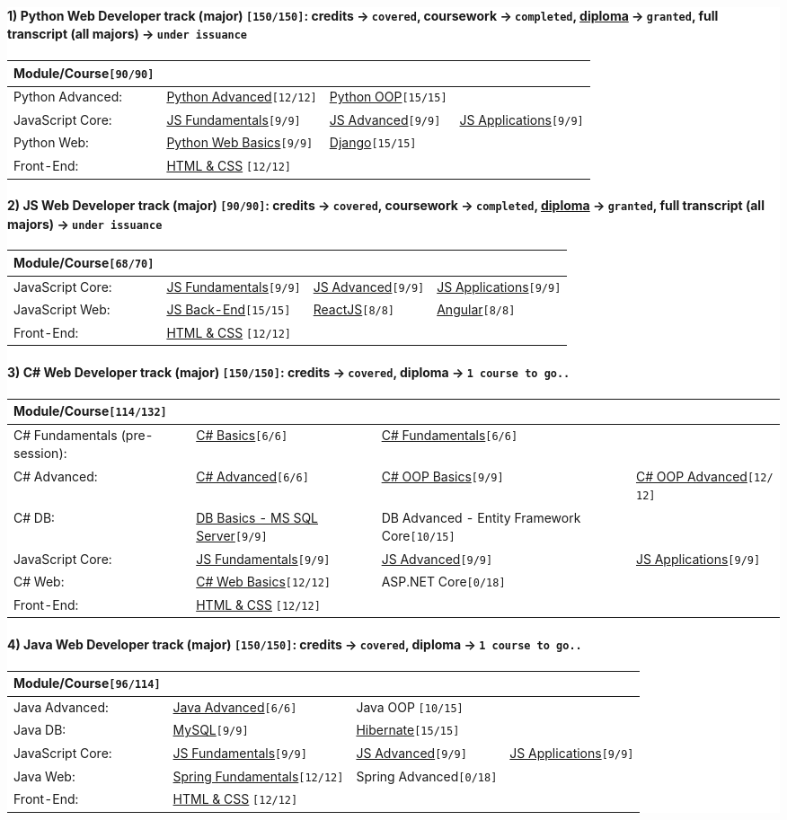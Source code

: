 #### 1) Python Web Developer track (major) `[150/150]`: credits -> `covered`, coursework -> `completed`, [diploma](https://github.com/vjord-it/CV/blob/master/certificates/Diploma_for_Software_Engineer_with_Python_VY.jpeg) -> `granted`, full transcript (all majors) -> `under issuance`

|Module/Course`[90/90]`|        |        |        |   
|:-------------------|:-------------------|:-------------------|:-------------------|
|Python Advanced:|[Python Advanced](https://softuni.bg/certificates/details/114318/b56f0893)`[12/12]`|[Python OOP](https://softuni.bg/certificates/details/122583/3c2b4cf7)`[15/15]`
|JavaScript Core:|[JS Fundamentals](https://softuni.bg/certificates/details/20695/9feec24e)`[9/9]`|[JS Advanced](https://softuni.bg/certificates/details/21911/a411ddcd)`[9/9]`|[JS Applications](https://softuni.bg/certificates/details/22571/24dd49e3)`[9/9]`|
|Python Web:|[Python Web Basics](https://softuni.bg/certificates/details/91145/f2677fba)`[9/9]`|[Django](https://softuni.bg/certificates/details/234473/ef95575e)`[15/15]`|
|Front-End:|[HTML & CSS](https://softuni.bg/certificates/details/147303/ccf789a3) `[12/12]`|

#### 2) JS Web Developer track (major) `[90/90]`: credits -> `covered`, coursework -> `completed`, [diploma](https://github.com/vjord-it/CV/blob/master/certificates/Diploma_for_Front_End_Developer_with_JavaScript_VY.jpeg) -> `granted`, full transcript (all majors) -> `under issuance`

|Module/Course`[68/70]`|       |       |        |   
| :----------------|:----------------|:----------------|:----------------|
|JavaScript Core:|[JS Fundamentals](https://softuni.bg/certificates/details/20695/9feec24e)`[9/9]`|[JS Advanced](https://softuni.bg/certificates/details/21911/a411ddcd)`[9/9]`|[JS Applications](https://softuni.bg/certificates/details/22571/24dd49e3)`[9/9]`|
|JavaScript Web:|[JS Back-End](https://softuni.bg/certificates/details/109004/653000e7)`[15/15]`|[ReactJS](https://softuni.bg/certificates/details/57642/f47efbf7)`[8/8]`|[Angular](https://softuni.bg/certificates/details/250134/3d438c96)`[8/8]`|
|Front-End:|[HTML & CSS](https://softuni.bg/certificates/details/147303/ccf789a3) `[12/12]`|

#### 3) C# Web Developer track (major) `[150/150]`: credits -> `covered`, diploma -> `1 course to go..` 
 
|Module/Course`[114/132]`|        |        |        |   
|:-------------------|:-------------------|:-------------------|:-------------------|
|C# Fundamentals (pre-session):|[C# Basics](https://softuni.bg/certificates/details/9244/d302314c)`[6/6]`|[C# Fundamentals](https://softuni.bg/certificates/details/12098/d20a46d9)`[6/6]`| 
|C# Advanced:|[C# Advanced](https://softuni.bg/certificates/details/61492/dcab2d3e)`[6/6]`|[C# OOP Basics](https://softuni.bg/certificates/details/21718/e401eebc)`[9/9]`|[C# OOP Advanced](https://softuni.bg/certificates/details/61769/4e4ead82)`[12/12]`|
|C# DB:|[DB Basics - MS SQL Server](https://softuni.bg/certificates/details/57473/8efa1b2f)`[9/9]`|DB Advanced - Entity Framework Core`[10/15]`|
|JavaScript Core:|[JS Fundamentals](https://softuni.bg/certificates/details/20695/9feec24e)`[9/9]`|[JS Advanced](https://softuni.bg/certificates/details/21911/a411ddcd)`[9/9]`|[JS Applications](https://softuni.bg/certificates/details/22571/24dd49e3)`[9/9]`|
|C# Web:|[C# Web Basics](https://softuni.bg/certificates/details/126414/f64107ef)`[12/12]`|ASP.NET Core`[0/18]`|
|Front-End:|[HTML & CSS](https://softuni.bg/certificates/details/147303/ccf789a3) `[12/12]`|

#### 4) Java Web Developer track (major) `[150/150]`: credits -> `covered`, diploma -> `1 course to go..` 

|Module/Course`[96/114]`|        |        |        |   
|:-------------------|:-------------------|:-------------------|:-------------------|
|Java Advanced:|[Java Advanced](https://softuni.bg/certificates/details/24009/e633690a)`[6/6]`|Java OOP `[10/15]`
|Java DB:|[MySQL](https://softuni.bg/certificates/details/61461/5bcb7879)`[9/9]`|[Hibernate](https://softuni.bg/certificates/details/81938/9d4c0c7a)`[15/15]`|
|JavaScript Core:|[JS Fundamentals](https://softuni.bg/certificates/details/20695/9feec24e)`[9/9]`|[JS Advanced](https://softuni.bg/certificates/details/21911/a411ddcd)`[9/9]`|[JS Applications](https://softuni.bg/certificates/details/22571/24dd49e3)`[9/9]`|
|Java Web:|[Spring Fundamentals](https://softuni.bg/certificates/details/117500/7fbfa21d)`[12/12]`|Spring Advanced`[0/18]`|
|Front-End:|[HTML & CSS](https://softuni.bg/certificates/details/147303/ccf789a3) `[12/12]`|


[^1]: The Software University is a professional academy (EU law accredited) and the major institution of producing software engineers for the presently booming traditional ([ref1](https://en.wikipedia.org/wiki/John_Vincent_Atanasoff), [ref2](https://en.wikipedia.org/wiki/Pravetz_computers), [ref3](http://stats.ioinformatics.org/countries/), [ref3a](https://www.imo-official.org/results.aspx)) IT sector in Bulgaria and beyond (an international leg forthcoming) via mass education.
[^2]: All majors' material -> covered. Some web framework exams (project-based) -> on hold due to continuous industrial/academic projects synergies. Overall diploma -> optional, continuous taking of new elective courses.
[^3]: Some courses were recognized from previous studies completed at Sofia University in the period 2004-2005.
[^4]: Until a suitable industrial project appears.
[^5]: NASD is a professional academy certified by the Ministry of Education specialized in offering tailor-made solutions in the IT education: in-house advanced corporate trainings, individual courses, small group seminars, etc.